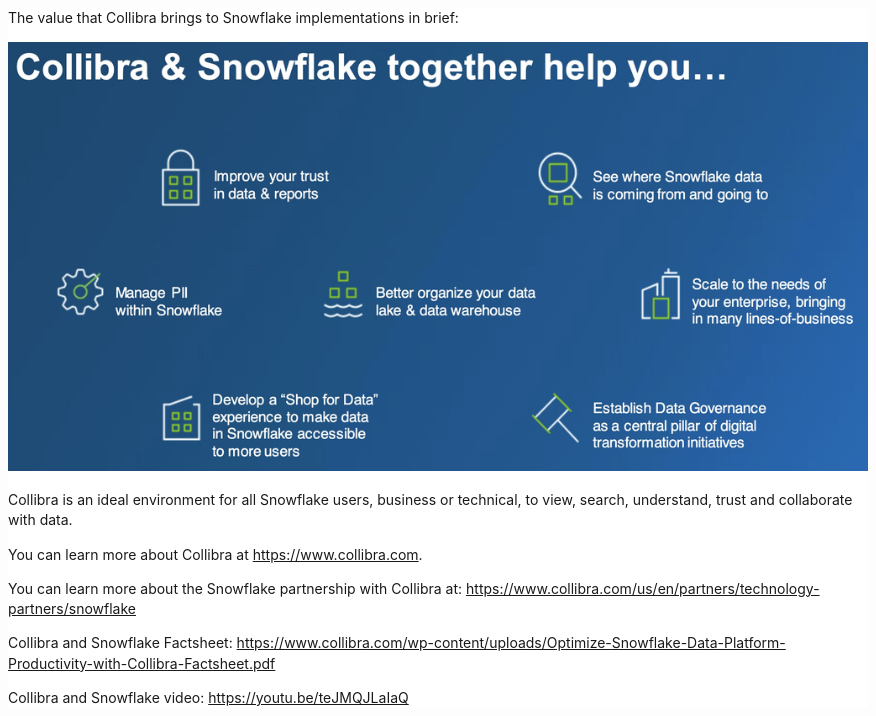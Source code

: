 The value that Collibra brings to Snowflake implementations in brief:

![value](assets/Value.jpg)

Collibra is an ideal environment for all Snowflake users, business or technical, to view, search, understand, trust and collaborate with data. 

You can learn more about Collibra at https://www.collibra.com. 

You can learn more about the Snowflake partnership with Collibra at: https://www.collibra.com/us/en/partners/technology-partners/snowflake

Collibra and Snowflake Factsheet: https://www.collibra.com/wp-content/uploads/Optimize-Snowflake-Data-Platform-Productivity-with-Collibra-Factsheet.pdf

Collibra and Snowflake video: https://youtu.be/teJMQJLaIaQ